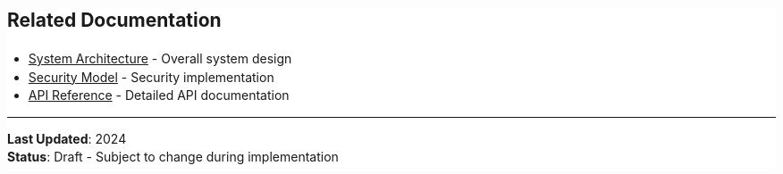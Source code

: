 ## Related Documentation

- [System Architecture](system-architecture.md) - Overall system design
- [Security Model](security-model.md) - Security implementation
- [API Reference](../api/mcp-client.md) - Detailed API documentation

---

**Last Updated**: 2024  
**Status**: Draft - Subject to change during implementation
